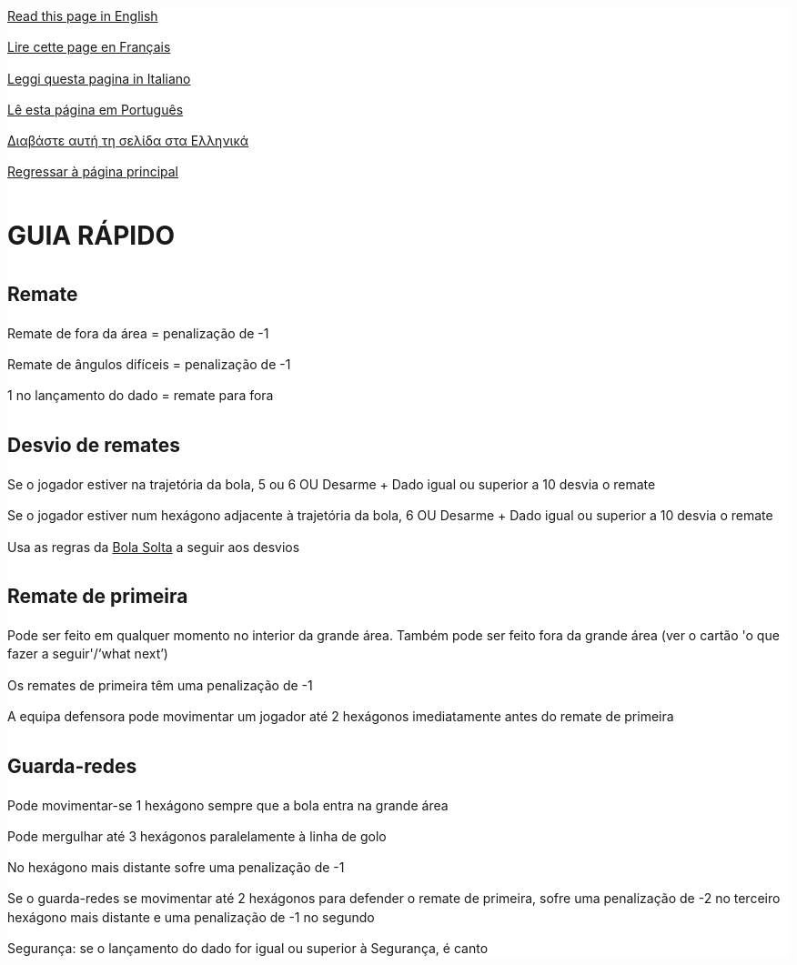 [Read this page in English](https://counterattackgame.github.io/wiki/quick_guide)

[Lire cette page en Français](https://counterattackgame.github.io/wiki/fr/quick_guide)

[Leggi questa pagina in Italiano](https://counterattackgame.github.io/wiki/it/quick_guide)

[Lê esta página em Português](https://counterattackgame.github.io/wiki/pt/quick_guide)

[Διαβάστε αυτή τη σελίδα στα Ελληνικά](https://counterattackgame.github.io/wiki/gr/quick_guide)

[Regressar à página principal](https://counterattackgame.github.io/wiki/pt/index)

# GUIA RÁPIDO

## Remate

Remate de fora da área = penalização de -1 

Remate de ângulos difíceis = penalização de -1 

1 no lançamento do dado = remate para fora

## Desvio de remates

Se o jogador estiver na trajetória da bola, 5 ou 6 OU Desarme + Dado igual ou superior a 10 desvia o remate
 
Se o jogador estiver num hexágono adjacente à trajetória da bola, 6 OU Desarme + Dado igual ou superior a 10 desvia o remate 

Usa as regras da [Bola Solta](https://counterattackgame.github.io/wiki/pt/loose_ball) a seguir aos desvios

## Remate de primeira

Pode ser feito em qualquer momento no interior da grande área. Também pode ser feito fora da grande área (ver o cartão 'o que fazer a seguir'/‘what next’)

Os remates de primeira têm uma penalização de -1

A equipa defensora pode movimentar um jogador até 2 hexágonos imediatamente antes do remate de primeira

## Guarda-redes

Pode movimentar-se 1 hexágono sempre que a bola entra na grande área 

Pode mergulhar até 3 hexágonos paralelamente à linha de golo 

No hexágono mais distante sofre uma penalização de -1 

Se o guarda-redes se movimentar até 2 hexágonos para defender o remate de primeira, sofre uma penalização de -2 no terceiro hexágono mais distante e uma penalização de -1 no segundo 

Segurança: se o lançamento do dado for igual ou superior à Segurança, é canto
